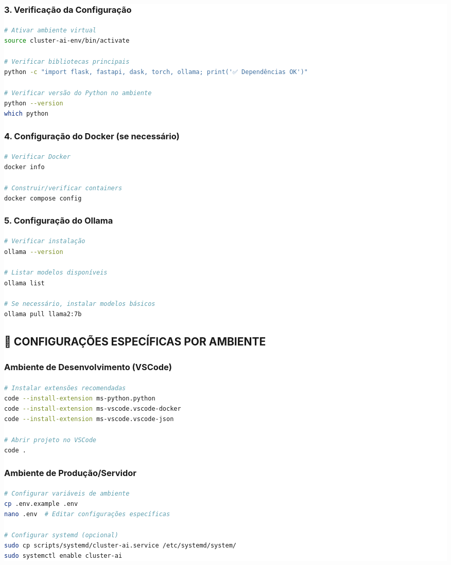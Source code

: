 ### 3. Verificação da Configuração
```bash
# Ativar ambiente virtual
source cluster-ai-env/bin/activate

# Verificar bibliotecas principais
python -c "import flask, fastapi, dask, torch, ollama; print('✅ Dependências OK')"

# Verificar versão do Python no ambiente
python --version
which python
```

### 4. Configuração do Docker (se necessário)
```bash
# Verificar Docker
docker info

# Construir/verificar containers
docker compose config
```

### 5. Configuração do Ollama
```bash
# Verificar instalação
ollama --version

# Listar modelos disponíveis
ollama list

# Se necessário, instalar modelos básicos
ollama pull llama2:7b
```

## 🔧 CONFIGURAÇÕES ESPECÍFICAS POR AMBIENTE

### Ambiente de Desenvolvimento (VSCode)
```bash
# Instalar extensões recomendadas
code --install-extension ms-python.python
code --install-extension ms-vscode.vscode-docker
code --install-extension ms-vscode.vscode-json

# Abrir projeto no VSCode
code .
```

### Ambiente de Produção/Servidor
```bash
# Configurar variáveis de ambiente
cp .env.example .env
nano .env  # Editar configurações específicas

# Configurar systemd (opcional)
sudo cp scripts/systemd/cluster-ai.service /etc/systemd/system/
sudo systemctl enable cluster-ai
```
